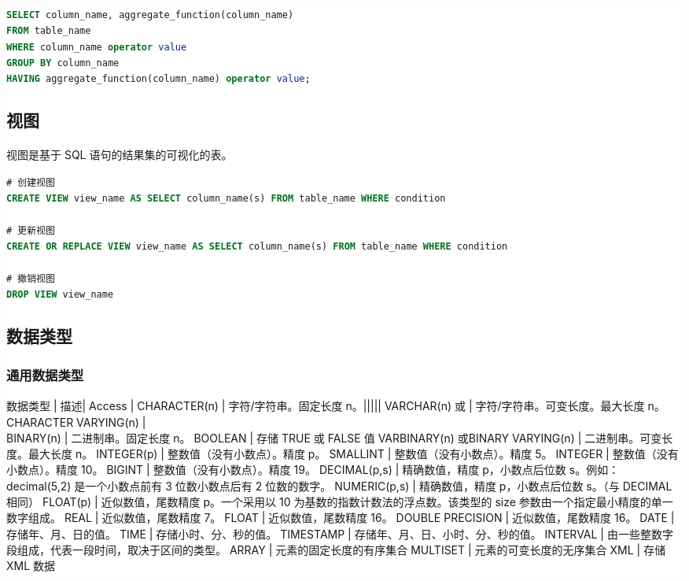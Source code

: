 ```sql
SELECT column_name, aggregate_function(column_name)
FROM table_name
WHERE column_name operator value
GROUP BY column_name
HAVING aggregate_function(column_name) operator value;
```


## 视图

视图是基于 SQL 语句的结果集的可视化的表。

```sql
# 创建视图
CREATE VIEW view_name AS SELECT column_name(s) FROM table_name WHERE condition

# 更新视图
CREATE OR REPLACE VIEW view_name AS SELECT column_name(s) FROM table_name WHERE condition

# 撤销视图
DROP VIEW view_name
```



## 数据类型


### 通用数据类型


数据类型	|	描述| Access	|
CHARACTER(n)	|	字符/字符串。固定长度 n。|||||
VARCHAR(n) 或	|	字符/字符串。可变长度。最大长度 n。
CHARACTER VARYING(n)	|	
BINARY(n)	|	二进制串。固定长度 n。
BOOLEAN	|	存储 TRUE 或 FALSE 值
VARBINARY(n) 或BINARY VARYING(n)		|	二进制串。可变长度。最大长度 n。
INTEGER(p)	|	整数值（没有小数点）。精度 p。
SMALLINT	|	整数值（没有小数点）。精度 5。
INTEGER	|	整数值（没有小数点）。精度 10。
BIGINT	|	整数值（没有小数点）。精度 19。
DECIMAL(p,s)	|	精确数值，精度 p，小数点后位数 s。例如：decimal(5,2) 是一个小数点前有 3 位数小数点后有 2 位数的数字。
NUMERIC(p,s)	|	精确数值，精度 p，小数点后位数 s。（与 DECIMAL 相同）
FLOAT(p)	|	近似数值，尾数精度 p。一个采用以 10 为基数的指数计数法的浮点数。该类型的 size 参数由一个指定最小精度的单一数字组成。
REAL	|	近似数值，尾数精度 7。
FLOAT	|	近似数值，尾数精度 16。
DOUBLE PRECISION	|	近似数值，尾数精度 16。
DATE	|	存储年、月、日的值。
TIME	|	存储小时、分、秒的值。
TIMESTAMP	|	存储年、月、日、小时、分、秒的值。
INTERVAL	|	由一些整数字段组成，代表一段时间，取决于区间的类型。
ARRAY	|	元素的固定长度的有序集合
MULTISET	|	元素的可变长度的无序集合
XML	|	存储 XML 数据
